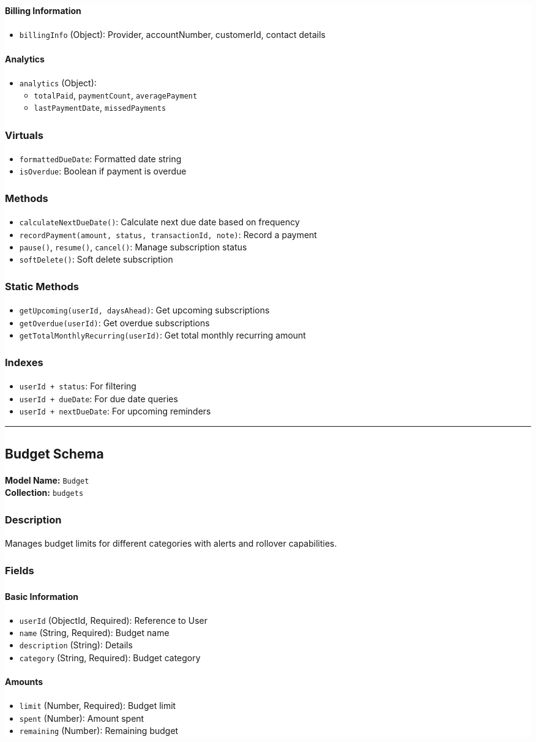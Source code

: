 #### Billing Information
- `billingInfo` (Object): Provider, accountNumber, customerId, contact details

#### Analytics
- `analytics` (Object):
  - `totalPaid`, `paymentCount`, `averagePayment`
  - `lastPaymentDate`, `missedPayments`

### Virtuals
- `formattedDueDate`: Formatted date string
- `isOverdue`: Boolean if payment is overdue

### Methods
- `calculateNextDueDate()`: Calculate next due date based on frequency
- `recordPayment(amount, status, transactionId, note)`: Record a payment
- `pause()`, `resume()`, `cancel()`: Manage subscription status
- `softDelete()`: Soft delete subscription

### Static Methods
- `getUpcoming(userId, daysAhead)`: Get upcoming subscriptions
- `getOverdue(userId)`: Get overdue subscriptions
- `getTotalMonthlyRecurring(userId)`: Get total monthly recurring amount

### Indexes
- `userId + status`: For filtering
- `userId + dueDate`: For due date queries
- `userId + nextDueDate`: For upcoming reminders

---

## Budget Schema

**Model Name:** `Budget`  
**Collection:** `budgets`

### Description
Manages budget limits for different categories with alerts and rollover capabilities.

### Fields

#### Basic Information
- `userId` (ObjectId, Required): Reference to User
- `name` (String, Required): Budget name
- `description` (String): Details
- `category` (String, Required): Budget category

#### Amounts
- `limit` (Number, Required): Budget limit
- `spent` (Number): Amount spent
- `remaining` (Number): Remaining budget
